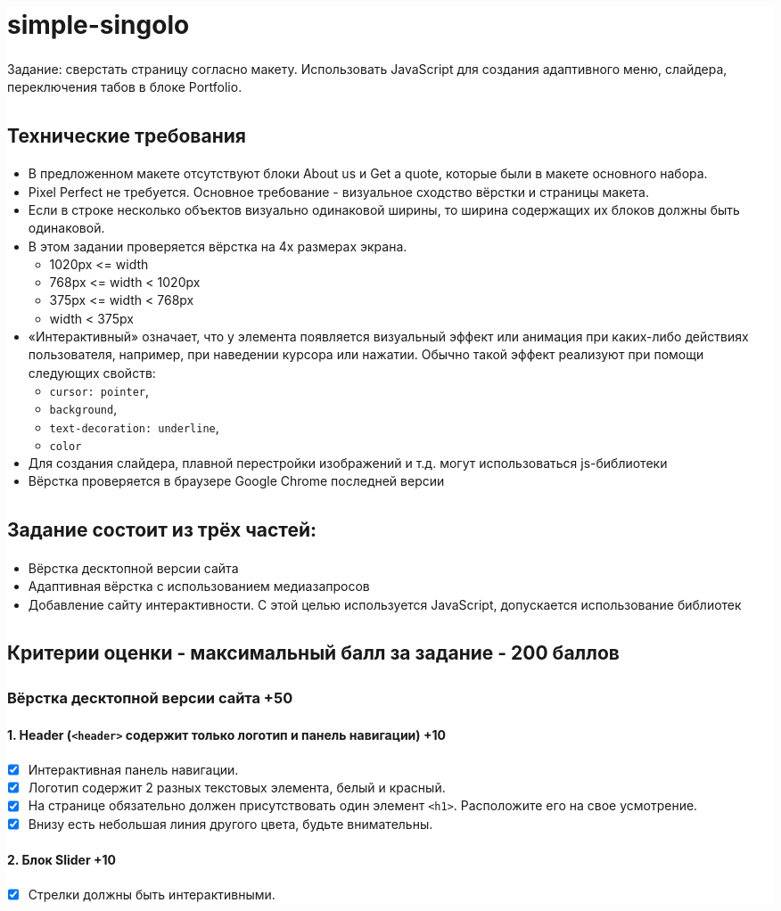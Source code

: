# simple-singolo

Задание: сверстать страницу согласно макету. Использовать JavaScript для создания адаптивного меню, слайдера, переключения табов в блоке Portfolio.

## Технические требования

- В предложенном макете отсутствуют блоки About us и Get a quote, которые были в макете основного набора.
- Pixel Perfect не требуется. Основное требование - визуальное сходство вёрстки и страницы макета.
- Если в строке несколько объектов визуально одинаковой ширины, то ширина содержащих их блоков должны быть одинаковой.
- В этом задании проверяется вёрстка на 4х размерах экрана.
  - 1020px <= width
  - 768px <= width < 1020px
  - 375px <= width < 768px
  - width < 375px
- «Интерактивный» означает, что у элемента появляется визуальный эффект или анимация при каких-либо действиях пользователя, например, при наведении курсора или нажатии. Обычно такой эффект реализуют при помощи следующих свойств:
  - `cursor: pointer`,
  - `background`,
  - `text-decoration: underline`,
  - `color`
- Для создания слайдера, плавной перестройки изображений и т.д. могут использоваться js-библиотеки
- Вёрстка проверяется в браузере Google Chrome последней версии

## Задание состоит из трёх частей: 
- Вёрстка десктопной версии сайта
- Адаптивная вёрстка с использованием медиазапросов
- Добавление сайту интерактивности. С этой целью используется JavaScript, допускается использование библиотек

## Критерии оценки - максимальный балл за задание - 200 баллов

### Вёрстка десктопной версии сайта +50

#### 1. **Header** (`<header>` содержит только логотип и панель навигации) +10
- [x] Интерактивная панель навигации.
- [x] Логотип содержит 2 разных текстовых элемента, белый и красный.
- [x] На странице обязательно должен присутствовать один элемент `<h1>`. Расположите его на свое усмотрение.
- [x] Внизу есть небольшая линия другого цвета, будьте внимательны.

#### 2. Блок **Slider** +10
- [x] Стрелки должны быть интерактивными. 
